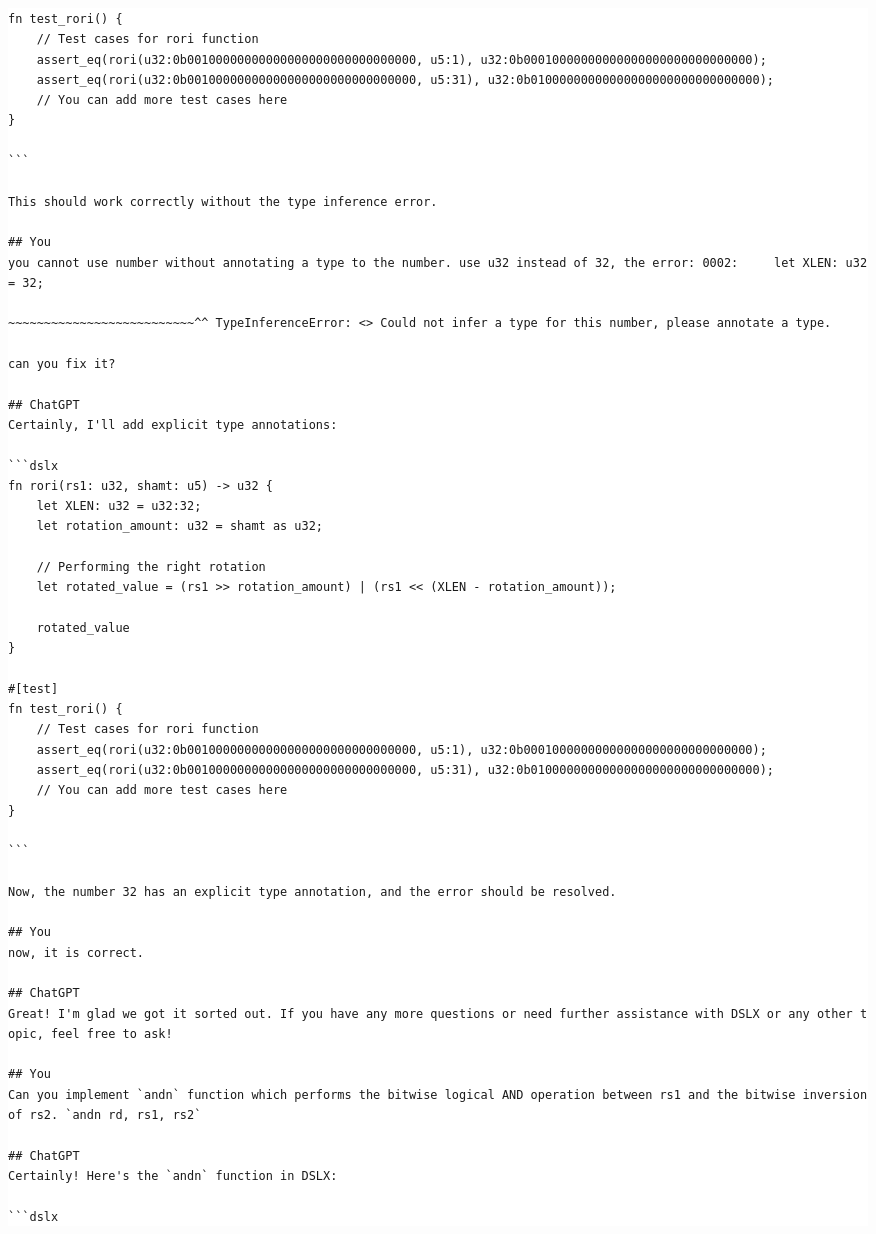 ~~~~~~~~~~~~~~~~~~~~~~~~~~~~~~~~~~~~~~~~~~~~~~~~~~~~~~^^ TypeInferenceError: <> Could not infer a type for this number, please annotate a type.
fn test_rori() {
    // Test cases for rori function
    assert_eq(rori(u32:0b00100000000000000000000000000000, u5:1), u32:0b00010000000000000000000000000000);
    assert_eq(rori(u32:0b00100000000000000000000000000000, u5:31), u32:0b01000000000000000000000000000000);
    // You can add more test cases here
}

```

This should work correctly without the type inference error.

## You
you cannot use number without annotating a type to the number. use u32 instead of 32, the error: 0002:     let XLEN: u32 = 32;

~~~~~~~~~~~~~~~~~~~~~~~~~~^^ TypeInferenceError: <> Could not infer a type for this number, please annotate a type.

can you fix it?

## ChatGPT
Certainly, I'll add explicit type annotations:

```dslx
fn rori(rs1: u32, shamt: u5) -> u32 {
    let XLEN: u32 = u32:32;
    let rotation_amount: u32 = shamt as u32;
    
    // Performing the right rotation
    let rotated_value = (rs1 >> rotation_amount) | (rs1 << (XLEN - rotation_amount));
    
    rotated_value
}

#[test]
fn test_rori() {
    // Test cases for rori function
    assert_eq(rori(u32:0b00100000000000000000000000000000, u5:1), u32:0b00010000000000000000000000000000);
    assert_eq(rori(u32:0b00100000000000000000000000000000, u5:31), u32:0b01000000000000000000000000000000);
    // You can add more test cases here
}

```

Now, the number 32 has an explicit type annotation, and the error should be resolved.

## You
now, it is correct.

## ChatGPT
Great! I'm glad we got it sorted out. If you have any more questions or need further assistance with DSLX or any other topic, feel free to ask!

## You
Can you implement `andn` function which performs the bitwise logical AND operation between rs1 and the bitwise inversion of rs2. `andn rd, rs1, rs2`

## ChatGPT
Certainly! Here's the `andn` function in DSLX:

```dslx
~~~~~~~~~~~~~~~~~~~~~~~~~~~~~~~~~~~~~~~~~~~~~~~~~~~~~~